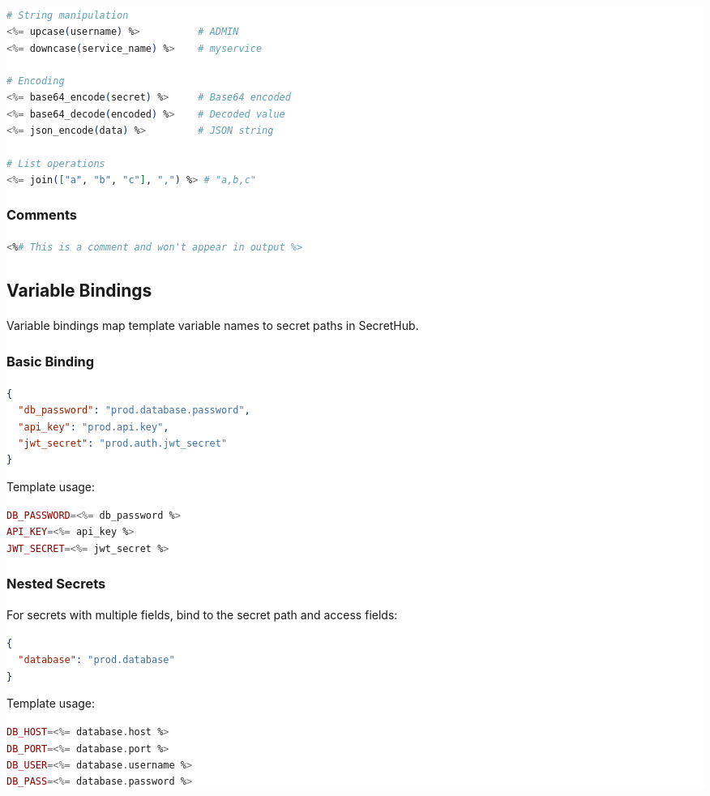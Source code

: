 ```elixir
# String manipulation
<%= upcase(username) %>          # ADMIN
<%= downcase(service_name) %>    # myservice

# Encoding
<%= base64_encode(secret) %>     # Base64 encoded
<%= base64_decode(encoded) %>    # Decoded value
<%= json_encode(data) %>         # JSON string

# List operations
<%= join(["a", "b", "c"], ",") %> # "a,b,c"
```

### Comments

```elixir
<%# This is a comment and won't appear in output %>
```

## Variable Bindings

Variable bindings map template variable names to secret paths in SecretHub.

### Basic Binding

```json
{
  "db_password": "prod.database.password",
  "api_key": "prod.api.key",
  "jwt_secret": "prod.auth.jwt_secret"
}
```

Template usage:
```elixir
DB_PASSWORD=<%= db_password %>
API_KEY=<%= api_key %>
JWT_SECRET=<%= jwt_secret %>
```

### Nested Secrets

For secrets with multiple fields, bind to the secret path and access fields:

```json
{
  "database": "prod.database"
}
```

Template usage:
```elixir
DB_HOST=<%= database.host %>
DB_PORT=<%= database.port %>
DB_USER=<%= database.username %>
DB_PASS=<%= database.password %>
```

